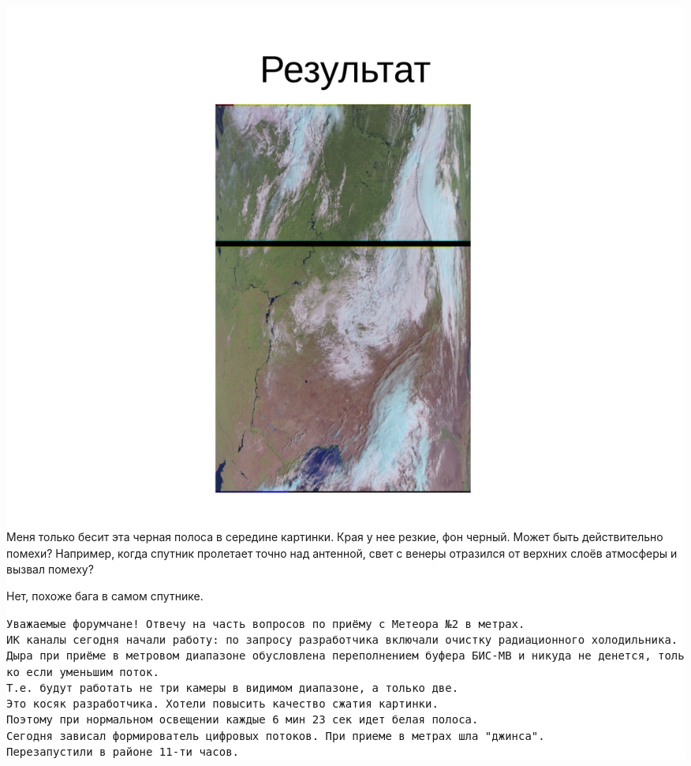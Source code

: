 ![](img/slides31.jpg)

Меня только бесит эта черная полоса в середине картинки. Края у нее резкие, фон черный. Может быть действительно помехи? Например, когда спутник пролетает точно над антенной, свет с венеры отразился от верхних слоёв атмосферы и вызвал помеху?

Нет, похоже бага в самом спутнике. 

<pre>
Уважаемые форумчане! Отвечу на часть вопросов по приёму с Метеора №2 в метрах. 
ИК каналы сегодня начали работу: по запросу разработчика включали очистку радиационного холодильника. 
Дыра при приёме в метровом диапазоне обусловлена переполнением буфера БИС-МВ и никуда не денется, только если уменьшим поток. 
Т.е. будут работать не три камеры в видимом диапазоне, а только две. 
Это косяк разработчика. Хотели повысить качество сжатия картинки. 
Поэтому при нормальном освещении каждые 6 мин 23 сек идет белая полоса. 
Сегодня зависал формирователь цифровых потоков. При приеме в метрах шла "джинса". 
Перезапустили в районе 11-ти часов.
</pre>
